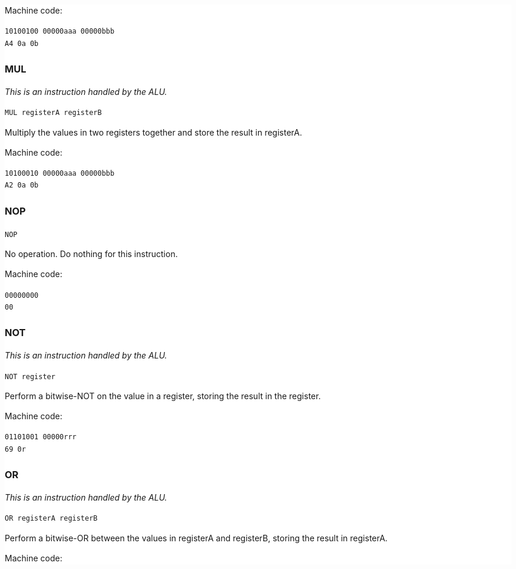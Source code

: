Machine code:

```diagram
10100100 00000aaa 00000bbb
A4 0a 0b
```

### MUL

*This is an instruction handled by the ALU.*

`MUL registerA registerB`

Multiply the values in two registers together and store the result in registerA.

Machine code:

```diagram
10100010 00000aaa 00000bbb
A2 0a 0b
```

### NOP

`NOP`

No operation. Do nothing for this instruction.

Machine code:

```diagram
00000000
00
```

### NOT

*This is an instruction handled by the ALU.*

`NOT register`

Perform a bitwise-NOT on the value in a register, storing the result in the register.

Machine code:

```diagram
01101001 00000rrr
69 0r
```

### OR

*This is an instruction handled by the ALU.*

`OR registerA registerB`

Perform a bitwise-OR between the values in registerA and registerB, storing the
result in registerA.

Machine code:
